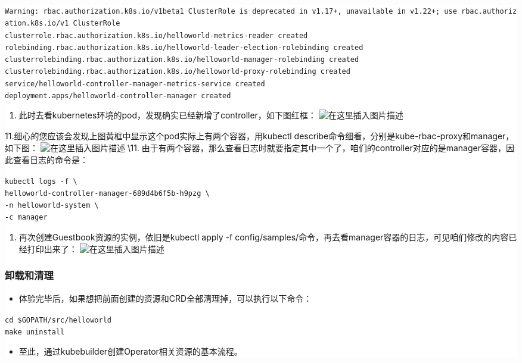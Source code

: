 ```shell
Warning: rbac.authorization.k8s.io/v1beta1 ClusterRole is deprecated in v1.17+, unavailable in v1.22+; use rbac.authorization.k8s.io/v1 ClusterRole
clusterrole.rbac.authorization.k8s.io/helloworld-metrics-reader created
rolebinding.rbac.authorization.k8s.io/helloworld-leader-election-rolebinding created
clusterrolebinding.rbac.authorization.k8s.io/helloworld-manager-rolebinding created
clusterrolebinding.rbac.authorization.k8s.io/helloworld-proxy-rolebinding created
service/helloworld-controller-manager-metrics-service created
deployment.apps/helloworld-controller-manager created
```

1. 此时去看kubernetes环境的pod，发现确实已经新增了controller，如下图红框：
    ![在这里插入图片描述](https://img-blog.csdnimg.cn/20210124140119641.jpg?x-oss-process=image/watermark,type_ZmFuZ3poZW5naGVpdGk,shadow_10,text_aHR0cHM6Ly9ibG9nLmNzZG4ubmV0L2JvbGluZ19jYXZhbHJ5,size_16,color_FFFFFF,t_70)

11.细心的您应该会发现上图黄框中显示这个pod实际上有两个容器，用kubectl describe命令细看，分别是kube-rbac-proxy和manager，如下图：
 ![在这里插入图片描述](https://img-blog.csdnimg.cn/2021012414073120.jpg?x-oss-process=image/watermark,type_ZmFuZ3poZW5naGVpdGk,shadow_10,text_aHR0cHM6Ly9ibG9nLmNzZG4ubmV0L2JvbGluZ19jYXZhbHJ5,size_16,color_FFFFFF,t_70)
 \11. 由于有两个容器，那么查看日志时就要指定其中一个了，咱们的controller对应的是manager容器，因此查看日志的命令是：

```shell
kubectl logs -f \
helloworld-controller-manager-689d4b6f5b-h9pzg \
-n helloworld-system \
-c manager
```

1. 再次创建Guestbook资源的实例，依旧是kubectl apply -f config/samples/命令，再去看manager容器的日志，可见咱们修改的内容已经打印出来了：
    ![在这里插入图片描述](https://img-blog.csdnimg.cn/20210124141335174.jpg?x-oss-process=image/watermark,type_ZmFuZ3poZW5naGVpdGk,shadow_10,text_aHR0cHM6Ly9ibG9nLmNzZG4ubmV0L2JvbGluZ19jYXZhbHJ5,size_16,color_FFFFFF,t_70)

### 卸载和清理

- 体验完毕后，如果想把前面创建的资源和CRD全部清理掉，可以执行以下命令：

```shell
cd $GOPATH/src/helloworld
make uninstall
```

- 至此，通过kubebuilder创建Operator相关资源的基本流程。